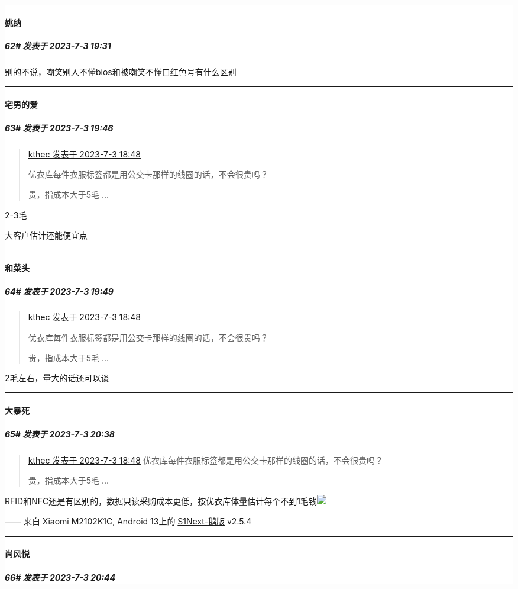 *****

####  姚纳  
##### 62#       发表于 2023-7-3 19:31

别的不说，嘲笑别人不懂bios和被嘲笑不懂口红色号有什么区别


*****

####  宅男的爱  
##### 63#       发表于 2023-7-3 19:46

<blockquote><a href="httphttps://bbs.saraba1st.com/2b/forum.php?mod=redirect&amp;goto=findpost&amp;pid=61534933&amp;ptid=2142845" target="_blank">kthec 发表于 2023-7-3 18:48</a>

优衣库每件衣服标签都是用公交卡那样的线圈的话，不会很贵吗？

贵，指成本大于5毛 ...</blockquote>
2-3毛

大客户估计还能便宜点

*****

####  和菜头  
##### 64#       发表于 2023-7-3 19:49

<blockquote><a href="httphttps://bbs.saraba1st.com/2b/forum.php?mod=redirect&amp;goto=findpost&amp;pid=61534933&amp;ptid=2142845" target="_blank">kthec 发表于 2023-7-3 18:48</a>

优衣库每件衣服标签都是用公交卡那样的线圈的话，不会很贵吗？

贵，指成本大于5毛 ...</blockquote>
2毛左右，量大的话还可以谈


*****

####  大暴死  
##### 65#       发表于 2023-7-3 20:38

<blockquote><a href="httphttps://bbs.saraba1st.com/2b/forum.php?mod=redirect&amp;goto=findpost&amp;pid=61534933&amp;ptid=2142845" target="_blank">kthec 发表于 2023-7-3 18:48</a>
优衣库每件衣服标签都是用公交卡那样的线圈的话，不会很贵吗？

贵，指成本大于5毛 ...</blockquote>
RFID和NFC还是有区别的，数据只读采购成本更低，按优衣库体量估计每个不到1毛钱<img src="https://static.saraba1st.com/image/smiley/face2017/037.png" referrerpolicy="no-referrer">

—— 来自 Xiaomi M2102K1C, Android 13上的 [S1Next-鹅版](https://github.com/ykrank/S1-Next/releases) v2.5.4

*****

####  尚风悦  
##### 66#       发表于 2023-7-3 20:44
